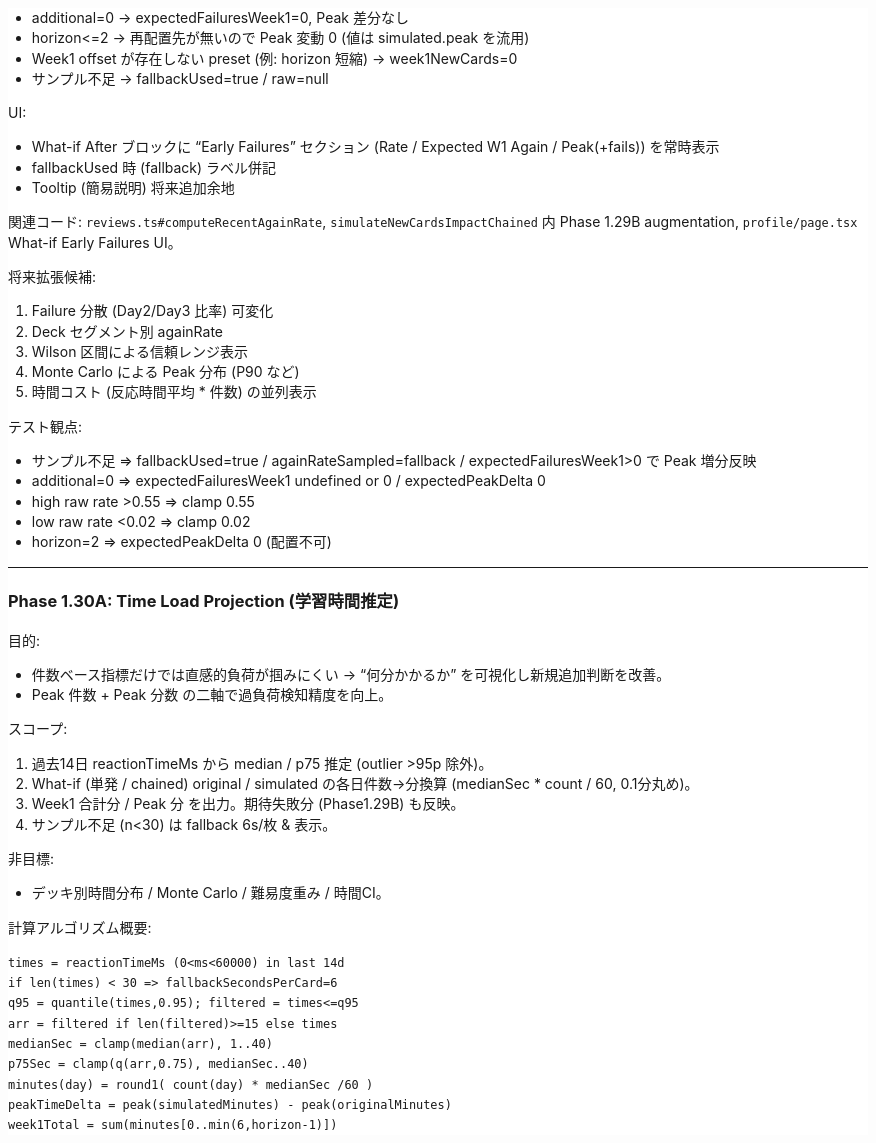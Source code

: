 - additional=0 → expectedFailuresWeek1=0, Peak 差分なし
- horizon<=2 → 再配置先が無いので Peak 変動 0 (値は simulated.peak を流用)
- Week1 offset が存在しない preset (例: horizon 短縮) → week1NewCards=0
- サンプル不足 → fallbackUsed=true / raw=null

UI:

- What-if After ブロックに “Early Failures” セクション (Rate / Expected W1 Again / Peak(+fails)) を常時表示
- fallbackUsed 時 (fallback) ラベル併記
- Tooltip (簡易説明) 将来追加余地

関連コード: `reviews.ts#computeRecentAgainRate`, `simulateNewCardsImpactChained` 内 Phase 1.29B augmentation, `profile/page.tsx` What-if Early Failures UI。

将来拡張候補:

1. Failure 分散 (Day2/Day3 比率) 可変化
2. Deck セグメント別 againRate
3. Wilson 区間による信頼レンジ表示
4. Monte Carlo による Peak 分布 (P90 など)
5. 時間コスト (反応時間平均 \* 件数) の並列表示

テスト観点:

- サンプル不足 => fallbackUsed=true / againRateSampled=fallback / expectedFailuresWeek1>0 で Peak 増分反映
- additional=0 => expectedFailuresWeek1 undefined or 0 / expectedPeakDelta 0
- high raw rate >0.55 => clamp 0.55
- low raw rate <0.02 => clamp 0.02
- horizon=2 => expectedPeakDelta 0 (配置不可)

---

### Phase 1.30A: Time Load Projection (学習時間推定)

目的:

- 件数ベース指標だけでは直感的負荷が掴みにくい → “何分かかるか” を可視化し新規追加判断を改善。
- Peak 件数 + Peak 分数 の二軸で過負荷検知精度を向上。

スコープ:

1. 過去14日 reactionTimeMs から median / p75 推定 (outlier >95p 除外)。
2. What-if (単発 / chained) original / simulated の各日件数→分換算 (medianSec \* count / 60, 0.1分丸め)。
3. Week1 合計分 / Peak 分 を出力。期待失敗分 (Phase1.29B) も反映。
4. サンプル不足 (n<30) は fallback 6s/枚 & 表示。

非目標:

- デッキ別時間分布 / Monte Carlo / 難易度重み / 時間CI。

計算アルゴリズム概要:

```
times = reactionTimeMs (0<ms<60000) in last 14d
if len(times) < 30 => fallbackSecondsPerCard=6
q95 = quantile(times,0.95); filtered = times<=q95
arr = filtered if len(filtered)>=15 else times
medianSec = clamp(median(arr), 1..40)
p75Sec = clamp(q(arr,0.75), medianSec..40)
minutes(day) = round1( count(day) * medianSec /60 )
peakTimeDelta = peak(simulatedMinutes) - peak(originalMinutes)
week1Total = sum(minutes[0..min(6,horizon-1)])
```
